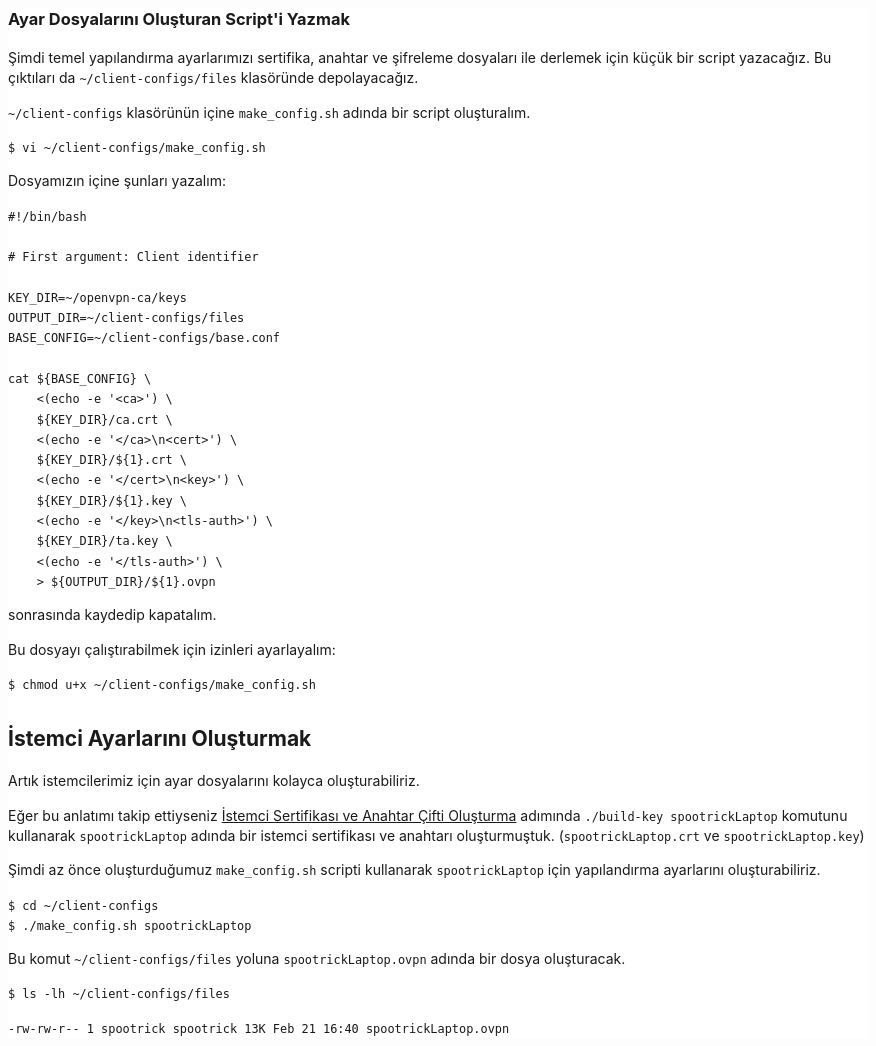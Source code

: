 ### Ayar Dosyalarını Oluşturan Script'i Yazmak
Şimdi temel yapılandırma ayarlarımızı sertifika, anahtar ve şifreleme dosyaları ile derlemek için küçük bir script yazacağız. Bu çıktıları da `~/client-configs/files` klasöründe depolayacağız.

`~/client-configs` klasörünün içine `make_config.sh` adında bir script oluşturalım.
```
$ vi ~/client-configs/make_config.sh
```
Dosyamızın içine şunları yazalım:
```
#!/bin/bash

# First argument: Client identifier

KEY_DIR=~/openvpn-ca/keys
OUTPUT_DIR=~/client-configs/files
BASE_CONFIG=~/client-configs/base.conf

cat ${BASE_CONFIG} \
    <(echo -e '<ca>') \
    ${KEY_DIR}/ca.crt \
    <(echo -e '</ca>\n<cert>') \
    ${KEY_DIR}/${1}.crt \
    <(echo -e '</cert>\n<key>') \
    ${KEY_DIR}/${1}.key \
    <(echo -e '</key>\n<tls-auth>') \
    ${KEY_DIR}/ta.key \
    <(echo -e '</tls-auth>') \
    > ${OUTPUT_DIR}/${1}.ovpn
```
sonrasında kaydedip kapatalım.

Bu dosyayı çalıştırabilmek için izinleri ayarlayalım:
```
$ chmod u+x ~/client-configs/make_config.sh
```

## İstemci Ayarlarını Oluşturmak
Artık istemcilerimiz için ayar dosyalarını kolayca oluşturabiliriz.

Eğer bu anlatımı takip ettiyseniz [İstemci Sertifikası ve Anahtar Çifti Oluşturma](https://furkankarakoyunlu.com/ubuntu-openvpn-kurulumu/#Istemci-Sertifikasi-ve-Anahtar-Cifti-Olusturma) adımında `./build-key spootrickLaptop` komutunu kullanarak `spootrickLaptop` adında bir istemci sertifikası ve anahtarı oluşturmuştuk. (`spootrickLaptop.crt` ve `spootrickLaptop.key`)

Şimdi az önce oluşturduğumuz `make_config.sh` scripti kullanarak `spootrickLaptop` için yapılandırma ayarlarını oluşturabiliriz.
```
$ cd ~/client-configs
$ ./make_config.sh spootrickLaptop
```
Bu komut `~/client-configs/files` yoluna `spootrickLaptop.ovpn` adında bir dosya oluşturacak.
```
$ ls -lh ~/client-configs/files
```
```
-rw-rw-r-- 1 spootrick spootrick 13K Feb 21 16:40 spootrickLaptop.ovpn
```
